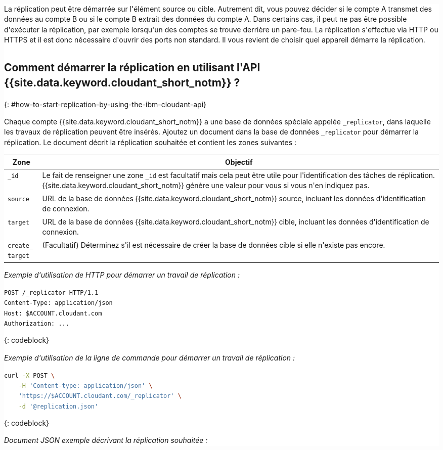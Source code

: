 La réplication peut être démarrée sur l'élément source ou cible.
Autrement dit, vous pouvez décider si le compte A transmet des données au compte B
ou si le compte B extrait des données du compte A.
Dans certains cas,
il peut ne pas être possible d'exécuter la réplication,
par exemple lorsqu'un des comptes se trouve derrière un pare-feu.
La réplication s'effectue via HTTP ou HTTPS et il est donc nécessaire d'ouvrir des ports non standard.
Il vous revient de choisir quel appareil démarre la réplication.

## Comment démarrer la réplication en utilisant l'API {{site.data.keyword.cloudant_short_notm}} ?
{: #how-to-start-replication-by-using-the-ibm-cloudant-api}

Chaque compte {{site.data.keyword.cloudant_short_notm}} a une base de données spéciale appelée `_replicator`,
dans laquelle les travaux de réplication peuvent être insérés.
Ajoutez un document dans la base de données `_replicator` pour démarrer la réplication.
Le document décrit la réplication souhaitée et
contient les zones suivantes :

Zone           | Objectif
----------------|--------
`_id`           | Le fait de renseigner une zone `_id` est facultatif mais cela peut être utile pour l'identification des tâches de réplication. {{site.data.keyword.cloudant_short_notm}} génère une valeur pour vous si vous n'en indiquez pas.
`source`        | URL de la base de données {{site.data.keyword.cloudant_short_notm}} source, incluant les données d'identification de connexion.
`target`        | URL de la base de données {{site.data.keyword.cloudant_short_notm}} cible, incluant les données d'identification de connexion.
`create_target` | (Facultatif) Déterminez s'il est nécessaire de créer la base de données cible si elle n'existe pas encore.

*Exemple d'utilisation de HTTP pour démarrer un travail de réplication :*

```http
POST /_replicator HTTP/1.1
Content-Type: application/json
Host: $ACCOUNT.cloudant.com
Authorization: ...
```
{: codeblock}

*Exemple d'utilisation de la ligne de commande pour démarrer un travail de réplication :*

```sh
curl -X POST \
    -H 'Content-type: application/json' \
    'https://$ACCOUNT.cloudant.com/_replicator' \
    -d '@replication.json'
```
{: codeblock}

*Document JSON exemple décrivant la réplication souhaitée :*
